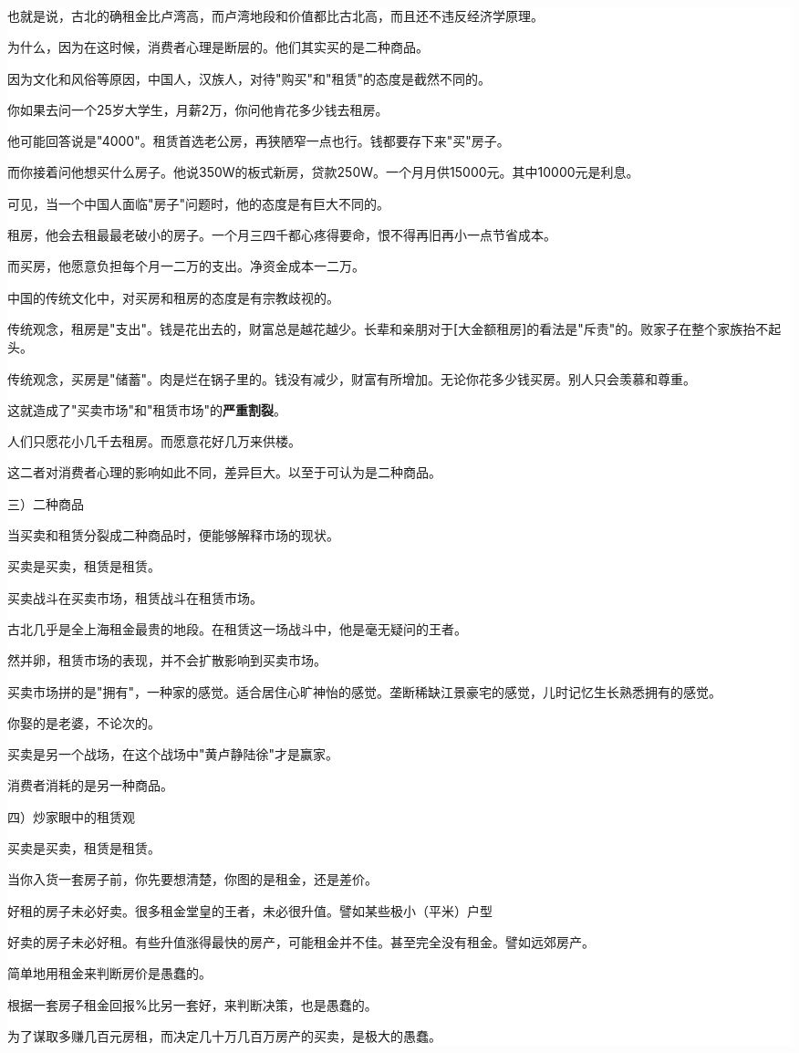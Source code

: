 也就是说，古北的确租金比卢湾高，而卢湾地段和价值都比古北高，而且还不违反经济学原理。

为什么，因为在这时候，消费者心理是断层的。他们其实买的是二种商品。

因为文化和风俗等原因，中国人，汉族人，对待"购买"和"租赁"的态度是截然不同的。

你如果去问一个25岁大学生，月薪2万，你问他肯花多少钱去租房。

他可能回答说是"4000"。租赁首选老公房，再狭陋窄一点也行。钱都要存下来"买"房子。

而你接着问他想买什么房子。他说350W的板式新房，贷款250W。一个月月供15000元。其中10000元是利息。

可见，当一个中国人面临"房子"问题时，他的态度是有巨大不同的。

租房，他会去租最最老破小的房子。一个月三四千都心疼得要命，恨不得再旧再小一点节省成本。

而买房，他愿意负担每个月一二万的支出。净资金成本一二万。

中国的传统文化中，对买房和租房的态度是有宗教歧视的。

传统观念，租房是"支出"。钱是花出去的，财富总是越花越少。长辈和亲朋对于[大金额租房]的看法是"斥责"的。败家子在整个家族抬不起头。

传统观念，买房是"储蓄"。肉是烂在锅子里的。钱没有减少，财富有所增加。无论你花多少钱买房。别人只会羡慕和尊重。

这就造成了"买卖市场"和"租赁市场"的**严重割裂**。

人们只愿花小几千去租房。而愿意花好几万来供楼。

这二者对消费者心理的影响如此不同，差异巨大。以至于可认为是二种商品。

三）二种商品

当买卖和租赁分裂成二种商品时，便能够解释市场的现状。

买卖是买卖，租赁是租赁。

买卖战斗在买卖市场，租赁战斗在租赁市场。

古北几乎是全上海租金最贵的地段。在租赁这一场战斗中，他是毫无疑问的王者。

然并卵，租赁市场的表现，并不会扩散影响到买卖市场。

买卖市场拼的是"拥有"，一种家的感觉。适合居住心旷神怡的感觉。垄断稀缺江景豪宅的感觉，儿时记忆生长熟悉拥有的感觉。

你娶的是老婆，不论次的。

买卖是另一个战场，在这个战场中"黄卢静陆徐"才是赢家。

消费者消耗的是另一种商品。

四）炒家眼中的租赁观

买卖是买卖，租赁是租赁。

当你入货一套房子前，你先要想清楚，你图的是租金，还是差价。

好租的房子未必好卖。很多租金堂皇的王者，未必很升值。譬如某些极小（平米）户型

好卖的房子未必好租。有些升值涨得最快的房产，可能租金并不佳。甚至完全没有租金。譬如远郊房产。

简单地用租金来判断房价是愚蠢的。

根据一套房子租金回报%比另一套好，来判断决策，也是愚蠢的。

为了谋取多赚几百元房租，而决定几十万几百万房产的买卖，是极大的愚蠢。
